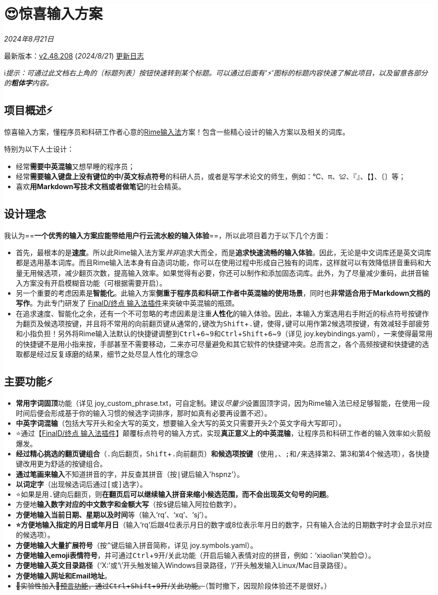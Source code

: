 # 😍惊喜输入方案
*2024年8月21日*

最新版本：[v2.48.208](https://github.com/Lantaio/Rime-schema-JoySchema/releases) (*2024/8/21*) [更新日志](joy/ChangeLog.md)

ℹ*提示：可通过此文档右上角的〔标题列表〕按钮快速转到某个标题。可以通过后面有‘⚡️’图标的标题内容快速了解此项目，以及留意各部分的**粗体字**内容。*

## 项目概述⚡️
惊喜输入方案，懂程序员和科研工作者心意的[Rime输入法](https://rime.im/)方案！包含一些精心设计的输入方案以及相关的词库。

特别为以下人士设计：
* 经常**需要中英混输**又想早睡的程序员；
* 经常**需要输入键盘上没有键位的中/英文标点符号**的科研人员，或者是写学术论文的师生，例如：℃、π、≌、『』、【】、〔〕等；
* 喜欢**用Markdown写技术文档或者做笔记**的社会精英。

## 设计理念
我认为==**一个优秀的输入方案应能带给用户行云流水般的输入体验**==，所以此项目着力于以下几个方面：
* 首先，最根本的是**速度**。所以此Rime输入法方案*并非*追求大而全，而是**追求快速流畅的输入体验**。因此，无论是中文词库还是英文词库都是选用基本词库。而且Rime输入法本身有自造词功能，你可以在使用过程中形成自己独有的词库，这样就可以有效降低拼音重码和大量无用候选项，减少翻页次数，提高输入效率。如果觉得有必要，你还可以制作和添加固态词库。此外，为了尽量减少重码，此拼音输入方案没有开启模糊音功能（可根据需要开启）。
* 另一个重要的考虑因素是**智能化**。此输入方案**侧重于程序员和科研工作者中英混输的使用场景**，同时也**非常适合用于Markdown文档的写作**。为此专门研发了 [FinalD/终点 输入法插件](https://github.com/Lantaio/IME-booster-FinalD)来突破中英混输的瓶颈。
* 在追求速度、智能化之余，还有一个不可忽略的考虑因素是注重**人性化**的输入体验。因此，本输入方案选用右手附近的标点符号按键作为翻页及候选项按键，并且将不常用的向前翻页键从通常的<kbd>,</kbd>键改为<kbd>Shift</kbd>+<kbd>.</kbd>键，使得<kbd>,</kbd>键可以用作第2候选项按键，有效减轻手部疲劳和小指负担！另外将Rime输入法默认的快捷键调整到<kbd>Ctrl</kbd>+<kbd>6</kbd>\~<kbd>9</kbd>和<kbd>Ctrl</kbd>+<kbd>Shift</kbd>+<kbd>6</kbd>\~<kbd>9</kbd>（详见 joy.keybindings.yaml），一来使得最常用的快捷键不是用小指来按，手部甚至不需要移动，二来亦可尽量避免和其它软件的快捷键冲突。总而言之，各个高频按键和快捷键的选取都是经过反复琢磨的结果，细节之处尽显人性化的理念😉

## 主要功能⚡️
* **常用字词固顶**功能（详见 joy_custom_phrase.txt，可自定制。建议*尽量少*设置固顶字词，因为Rime输入法已经足够智能，在使用一段时间后便会形成基于你的输入习惯的候选字词排序，那时如真有必要再设置不迟）。
* **中英字词混输**（包括大写开头和全大写的英文，想要输入全大写的英文只需要开头2个英文字母大写即可）。
* ⭐️通过【[FinalD/终点 输入法插件](https://github.com/Lantaio/IME-booster-FinalD)】颠覆标点符号的输入方式，实现**真正意义上的中英混输**，让程序员和科研工作者的输入效率如火箭般爆发。
* **经过精心挑选的翻页键组合**（<kbd>.</kbd>向后翻页，<kbd>Shift</kbd>+<kbd>.</kbd>向前翻页）**和候选项按键**（使用<kbd>,</kbd>、<kbd>;</kbd>和<kbd>/</kbd>来选择第2、第3和第4个候选项），各快捷键改用更为舒适的按键组合。
* **通过笔画来输入**不知道拼音的字，并反查其拼音（按<kbd>|</kbd>键后输入'hspnz'）。
* **以词定字**（出现候选词后通过<kbd>\[</kbd>或<kbd>\]</kbd>选字）。
* ⭐️如果是用<kbd>.</kbd>键向后翻页，则**在翻页后可以继续输入拼音来缩小候选范围，而不会出现英文句号的问题**。
* 方便地**输入数字对应的中文数字和金额大写**（按<kbd>$</kbd>键后输入阿拉伯数字）。
* **方便地输入当前日期、星期以及时间**等（输入‘rq’、‘xq’、‘sj’）。
* **⭐️方便地输入指定的月日或年月日**（输入‘rq’后跟4位表示月日的数字或8位表示年月日的数字，只有输入合法的日期数字时才会显示对应的候选项）。
* **方便地输入大量扩展符号**（按<kbd>^</kbd>键后输入拼音简称，详见 joy.symbols.yaml）。
* **方便地输入emoji表情符号**，并可通过<kbd>Ctrl</kbd>+<kbd>9</kbd>开/关此功能（开启后输入表情对应的拼音，例如：‘xiaolian’笑脸😊️）。
* **方便地输入英文目录路径**（‘X:’或‘\’开头触发输入Windows目录路径，‘/’开头触发输入Linux/Mac目录路径）。
* **方便地输入网址和Email地址**。
* ~~🧪实验性加入🔮️[预言功能](https://github.com/rime/librime-predict)，通过<kbd>Ctrl</kbd>+<kbd>Shift</kbd>+<kbd>9</kbd>开/关此功能。~~（暂时撤下，因现阶段体验还不是很好。）
